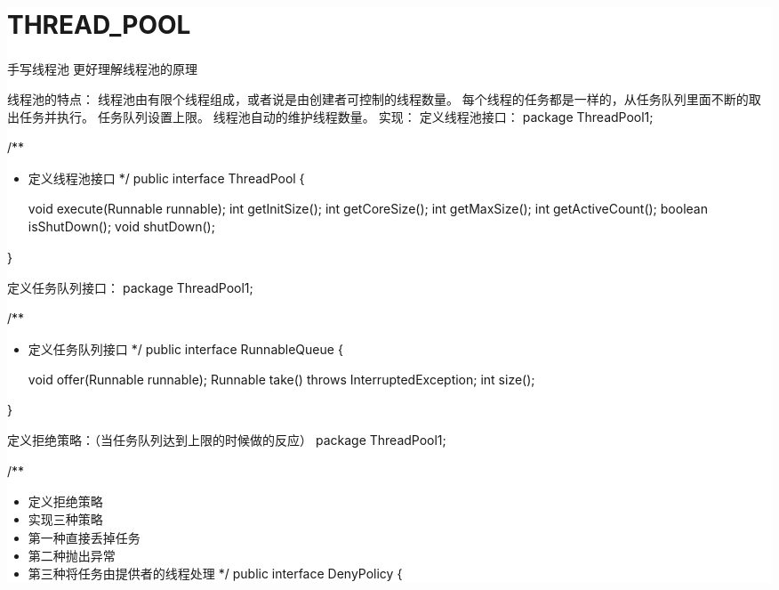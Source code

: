 # THREAD_POOL
手写线程池 更好理解线程池的原理

线程池的特点：
线程池由有限个线程组成，或者说是由创建者可控制的线程数量。
每个线程的任务都是一样的，从任务队列里面不断的取出任务并执行。
任务队列设置上限。
线程池自动的维护线程数量。
实现：
定义线程池接口：
package ThreadPool1;

/**
 * 定义线程池接口
 */
public interface ThreadPool {

    void execute(Runnable runnable);
    int getInitSize();
    int getCoreSize();
    int getMaxSize();
    int getActiveCount();
    boolean isShutDown();
    void shutDown();

}


定义任务队列接口：
package ThreadPool1;

/**
 * 定义任务队列接口
 */
public interface RunnableQueue {

    void offer(Runnable runnable);
    Runnable take() throws InterruptedException;
    int size();

}


定义拒绝策略：（当任务队列达到上限的时候做的反应）
package ThreadPool1;

/**
 * 定义拒绝策略
 * 实现三种策略
 * 第一种直接丢掉任务
 * 第二种抛出异常
 * 第三种将任务由提供者的线程处理
 */
public interface DenyPolicy {
